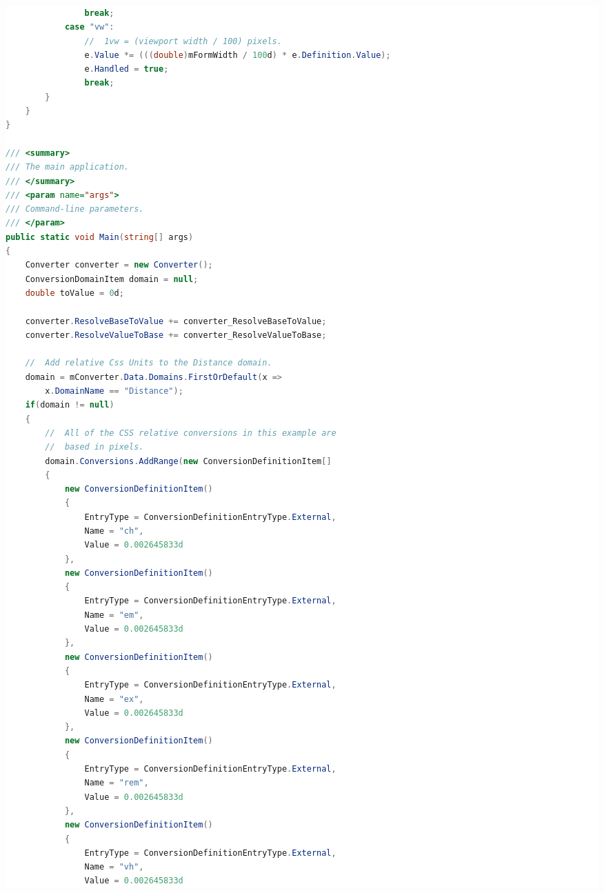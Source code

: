 ```cs
				break;
			case "vw":
				//	1vw = (viewport width / 100) pixels.
				e.Value *= (((double)mFormWidth / 100d) * e.Definition.Value);
				e.Handled = true;
				break;
		}
	}
}

/// <summary>
/// The main application.
/// </summary>
/// <param name="args">
/// Command-line parameters.
/// </param>
public static void Main(string[] args)
{
	Converter converter = new Converter();
	ConversionDomainItem domain = null;
	double toValue = 0d;

	converter.ResolveBaseToValue += converter_ResolveBaseToValue;
	converter.ResolveValueToBase += converter_ResolveValueToBase;

	//	Add relative Css Units to the Distance domain.
	domain = mConverter.Data.Domains.FirstOrDefault(x =>
		x.DomainName == "Distance");
	if(domain != null)
	{
		//	All of the CSS relative conversions in this example are
		//	based in pixels.
		domain.Conversions.AddRange(new ConversionDefinitionItem[]
		{
			new ConversionDefinitionItem()
			{
				EntryType = ConversionDefinitionEntryType.External,
				Name = "ch",
				Value = 0.002645833d
			},
			new ConversionDefinitionItem()
			{
				EntryType = ConversionDefinitionEntryType.External,
				Name = "em",
				Value = 0.002645833d
			},
			new ConversionDefinitionItem()
			{
				EntryType = ConversionDefinitionEntryType.External,
				Name = "ex",
				Value = 0.002645833d
			},
			new ConversionDefinitionItem()
			{
				EntryType = ConversionDefinitionEntryType.External,
				Name = "rem",
				Value = 0.002645833d
			},
			new ConversionDefinitionItem()
			{
				EntryType = ConversionDefinitionEntryType.External,
				Name = "vh",
				Value = 0.002645833d
```